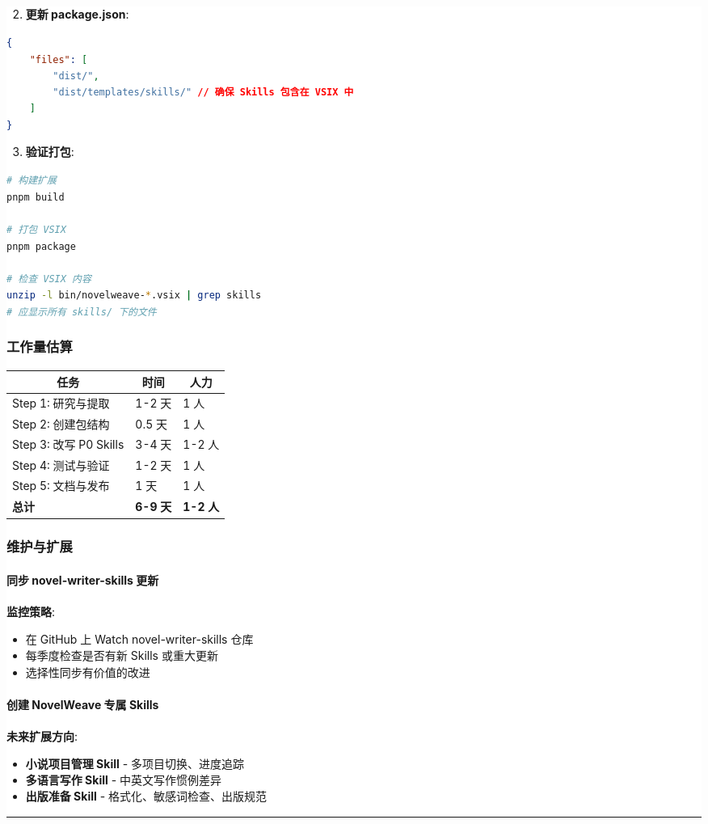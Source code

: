 2. **更新 package.json**:

```json
{
	"files": [
		"dist/",
		"dist/templates/skills/" // 确保 Skills 包含在 VSIX 中
	]
}
```

3. **验证打包**:

```bash
# 构建扩展
pnpm build

# 打包 VSIX
pnpm package

# 检查 VSIX 内容
unzip -l bin/novelweave-*.vsix | grep skills
# 应显示所有 skills/ 下的文件
```

### 工作量估算

| 任务                   | 时间       | 人力       |
| ---------------------- | ---------- | ---------- |
| Step 1: 研究与提取     | 1-2 天     | 1 人       |
| Step 2: 创建包结构     | 0.5 天     | 1 人       |
| Step 3: 改写 P0 Skills | 3-4 天     | 1-2 人     |
| Step 4: 测试与验证     | 1-2 天     | 1 人       |
| Step 5: 文档与发布     | 1 天       | 1 人       |
| **总计**               | **6-9 天** | **1-2 人** |

### 维护与扩展

#### 同步 novel-writer-skills 更新

**监控策略**:

- 在 GitHub 上 Watch novel-writer-skills 仓库
- 每季度检查是否有新 Skills 或重大更新
- 选择性同步有价值的改进

#### 创建 NovelWeave 专属 Skills

**未来扩展方向**:

- **小说项目管理 Skill** - 多项目切换、进度追踪
- **多语言写作 Skill** - 中英文写作惯例差异
- **出版准备 Skill** - 格式化、敏感词检查、出版规范

---
